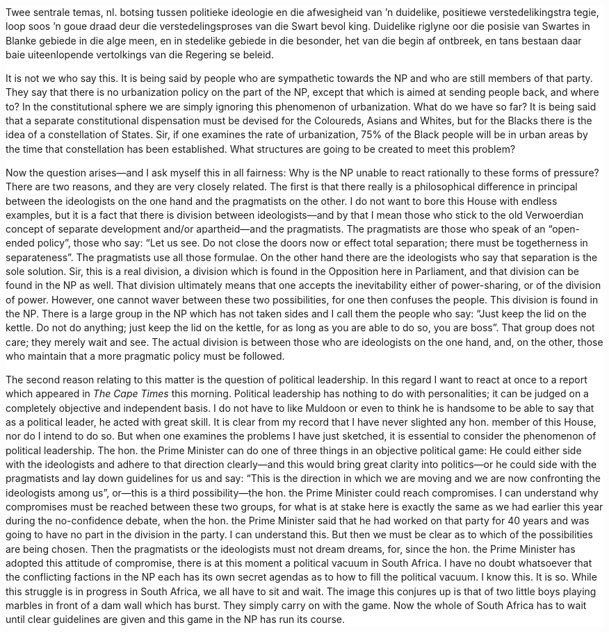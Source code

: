 <block name="quote">Twee sentrale temas, nl. botsing tussen politieke ideologie en die afwesigheid van &#x2019;n duidelike, positiewe verstedelikingstra tegie, loop soos &#x2019;n goue draad deur die verstedelingsproses van die Swart bevol king. Duidelike riglyne oor die posisie van Swartes in Blanke gebiede in die alge meen, en in stedelike gebiede in die besonder, het van die begin af ontbreek, en tans bestaan daar baie uiteenlopende vertolkings van die Regering se beleid.</block>

<p>It is not we who say this. It is being said by people who are sympathetic towards the NP and who are still members of that party. They say that there is no urbanization policy on the part of the NP, except that which is aimed at sending people back, and where to? In the constitutional sphere we are simply ignoring this phenomenon of urbanization. What do we have so far? It is being said that a separate constitutional dispensation must be devised for the Coloureds, Asians and Whites, but for the Blacks there is the idea of a constellation of States. Sir, if one examines the rate of urbanization, 75% of the Black people will be in urban areas by the time that constellation has been established. What structures are going to be created to meet this problem?</p>

<p>Now the question arises&#x2014;and I ask myself this in all fairness: Why is the NP unable to react rationally to these forms of pressure? There are two reasons, and they are very closely related. The first is that there really is a philosophical difference in principal between the ideologists on the one hand and the pragmatists on the other. I do not want to bore this House with endless examples, but it is a fact that there is division between ideologists&#x2014;and by that I mean those who stick to the old Verwoerdian concept of separate development and/or apartheid&#x2014;and the pragmatists. The pragmatists are those who speak of an &#x201C;open-ended policy&#x201D;, those who say: &#x201C;Let us see. Do not close the doors now or effect total separation; there must be togetherness in separateness&#x201D;. The pragmatists use all those formulae. On the other hand there are the ideologists who say that separation is the sole solution. Sir, this is a real division, a division which is found in the Opposition here in Parliament, and that division can be found in the NP as well. That division ultimately means that one accepts the inevitability either of power-sharing, or of the division of power. However, one cannot waver between these two possibilities, for one then confuses the people. This division is found in the NP. There is a large group in the NP which has not taken sides and I call them the people who say: &#x201C;Just keep the lid on the kettle. Do not do anything; just keep the lid on the kettle, for <span class="col_31-32" refersTo="page_0034"/>as long as you are able to do so, you are boss&#x201D;. That group does not care; they merely wait and see. The actual division is between those who are ideologists on the one hand, and, on the other, those who maintain that a more pragmatic policy must be followed.</p>

<p>The second reason relating to this matter is the question of political leadership. In this regard I want to react at once to a report which appeared in <i>The Cape Times</i> this morning. Political leadership has nothing to do with personalities; it can be judged on a completely objective and independent basis. I do not have to like Muldoon or even to think he is handsome to be able to say that as a political leader, he acted with great skill. It is clear from my record that I have never slighted any hon. member of this House, nor do I intend to do so. But when one examines the problems I have just sketched, it is essential to consider the phenomenon of political leadership. The hon. the Prime Minister can do one of three things in an objective political game: He could either side with the ideologists and adhere to that direction clearly&#x2014;and this would bring great clarity into politics&#x2014;or he could side with the pragmatists and lay down guidelines for us and say: &#x201C;This is the direction in which we are moving and we are now confronting the ideologists among us&#x201D;, or&#x2014;this is a third possibility&#x2014;the hon. the Prime Minister could reach compromises. I can understand why compromises must be reached between these two groups, for what is at stake here is exactly the same as we had earlier this year during the no-confidence debate, when the hon. the Prime Minister said that he had worked on that party for 40 years and was going to have no part in the division in the party. I can understand this. But then we must be clear as to which of the possibilities are being chosen. Then the pragmatists or the ideologists must not dream dreams, for, since the hon. the Prime Minister has adopted this attitude of compromise, there is at this moment a political vacuum in South Africa. I have no doubt whatsoever that the conflicting factions in the NP each has its own secret agendas as to how to fill the political vacuum. I know this. It is so. While this struggle is in progress in South Africa, we all have to sit and wait. The image this conjures up is that of two little boys playing marbles in front of a dam wall which has burst. They simply carry on with the game. Now the whole of South Africa has to wait until clear guidelines are given and this game in the NP has run its course.</p>
